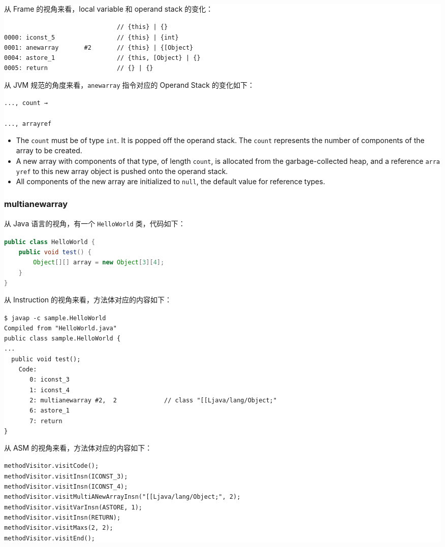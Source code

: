 从 Frame 的视角来看，local variable 和 operand stack 的变化：

```text
                               // {this} | {}
0000: iconst_5                 // {this} | {int}
0001: anewarray       #2       // {this} | {[Object}
0004: astore_1                 // {this, [Object} | {}
0005: return                   // {} | {}
```

从 JVM 规范的角度来看，`anewarray` 指令对应的 Operand Stack 的变化如下：

```text
..., count →

..., arrayref
```

- The `count` must be of type `int`. It is popped off the operand stack. The `count` represents the number of components of the array to be created.
- A new array with components of that type, of length `count`, is allocated from the garbage-collected heap, and a reference `arrayref` to this new array object is pushed onto the operand stack.
- All components of the new array are initialized to `null`, the default value for reference types.

### multianewarray

从 Java 语言的视角，有一个 `HelloWorld` 类，代码如下：

```java
public class HelloWorld {
    public void test() {
        Object[][] array = new Object[3][4];
    }
}
```

从 Instruction 的视角来看，方法体对应的内容如下：

```text
$ javap -c sample.HelloWorld
Compiled from "HelloWorld.java"
public class sample.HelloWorld {
...
  public void test();
    Code:
       0: iconst_3
       1: iconst_4
       2: multianewarray #2,  2             // class "[[Ljava/lang/Object;"
       6: astore_1
       7: return
}
```

从 ASM 的视角来看，方法体对应的内容如下：

```text
methodVisitor.visitCode();
methodVisitor.visitInsn(ICONST_3);
methodVisitor.visitInsn(ICONST_4);
methodVisitor.visitMultiANewArrayInsn("[[Ljava/lang/Object;", 2);
methodVisitor.visitVarInsn(ASTORE, 1);
methodVisitor.visitInsn(RETURN);
methodVisitor.visitMaxs(2, 2);
methodVisitor.visitEnd();
```
